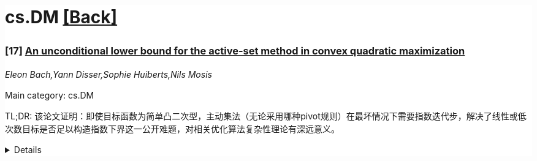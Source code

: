 
<div id='cs.DM'></div>

# cs.DM [[Back]](#toc)

### [17] [An unconditional lower bound for the active-set method in convex quadratic maximization](https://arxiv.org/abs/2507.16648)
*Eleon Bach,Yann Disser,Sophie Huiberts,Nils Mosis*

Main category: cs.DM

TL;DR: 该论文证明：即使目标函数为简单凸二次型，主动集法（无论采用哪种pivot规则）在最坏情况下需要指数迭代步，解决了线性或低次数目标是否足以构造指数下界这一公开难题，对相关优化算法复杂性理论有深远意义。


<details><summary>Details</summary></details>
